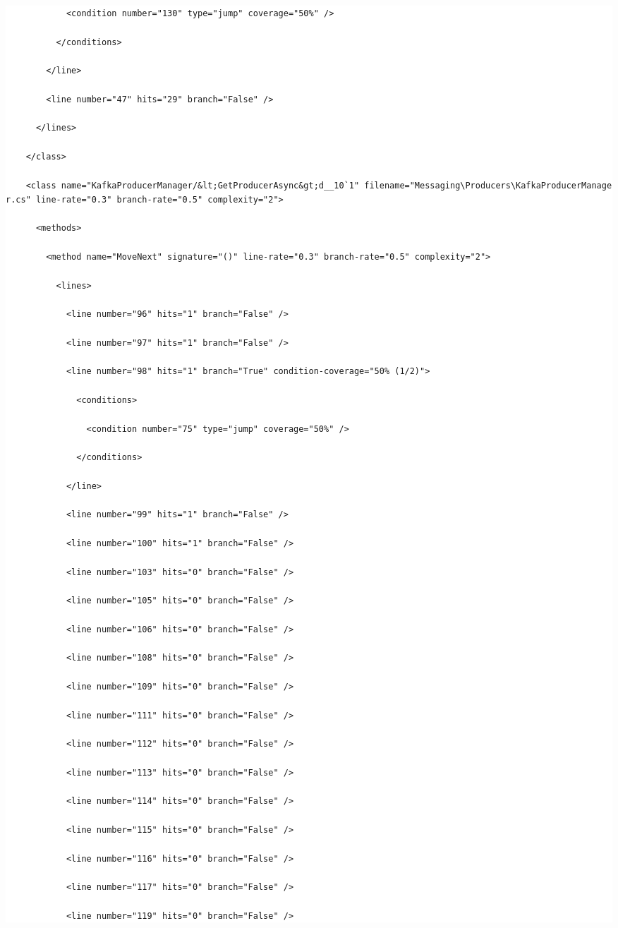                 <condition number="130" type="jump" coverage="50%" />

              </conditions>

            </line>

            <line number="47" hits="29" branch="False" />

          </lines>

        </class>

        <class name="KafkaProducerManager/&lt;GetProducerAsync&gt;d__10`1" filename="Messaging\Producers\KafkaProducerManager.cs" line-rate="0.3" branch-rate="0.5" complexity="2">

          <methods>

            <method name="MoveNext" signature="()" line-rate="0.3" branch-rate="0.5" complexity="2">

              <lines>

                <line number="96" hits="1" branch="False" />

                <line number="97" hits="1" branch="False" />

                <line number="98" hits="1" branch="True" condition-coverage="50% (1/2)">

                  <conditions>

                    <condition number="75" type="jump" coverage="50%" />

                  </conditions>

                </line>

                <line number="99" hits="1" branch="False" />

                <line number="100" hits="1" branch="False" />

                <line number="103" hits="0" branch="False" />

                <line number="105" hits="0" branch="False" />

                <line number="106" hits="0" branch="False" />

                <line number="108" hits="0" branch="False" />

                <line number="109" hits="0" branch="False" />

                <line number="111" hits="0" branch="False" />

                <line number="112" hits="0" branch="False" />

                <line number="113" hits="0" branch="False" />

                <line number="114" hits="0" branch="False" />

                <line number="115" hits="0" branch="False" />

                <line number="116" hits="0" branch="False" />

                <line number="117" hits="0" branch="False" />

                <line number="119" hits="0" branch="False" />
